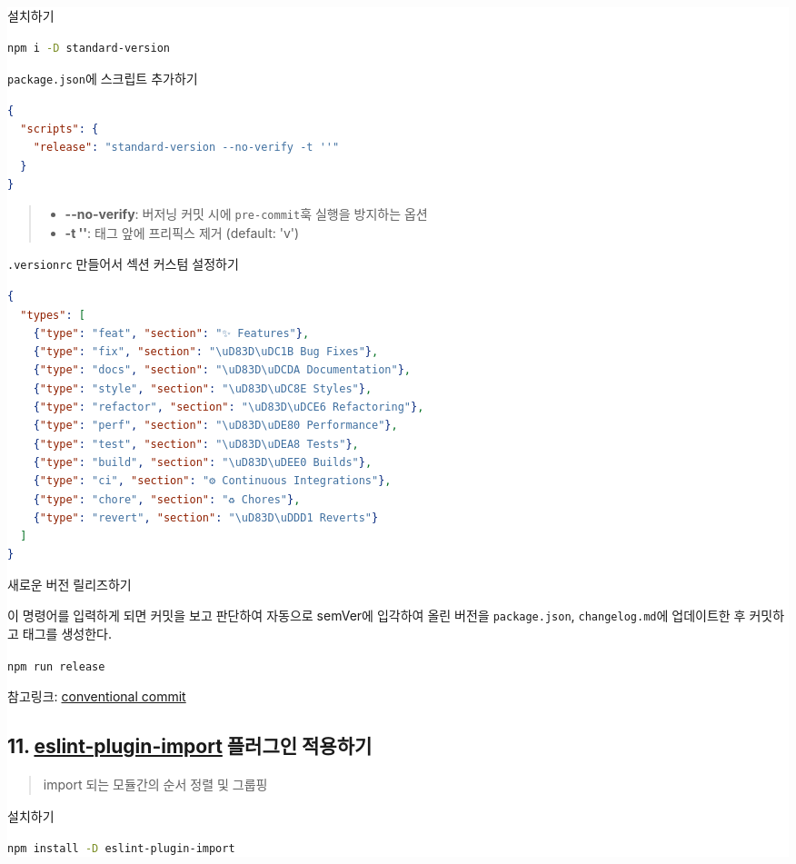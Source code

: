 설치하기

```sh
npm i -D standard-version
```

`package.json`에 스크립트 추가하기

```json
{
  "scripts": {
    "release": "standard-version --no-verify -t ''"
  }
}
```
> - **--no-verify**: 버저닝 커밋 시에 `pre-commit`훅 실행을 방지하는 옵션
> - **-t ''**: 태그 앞에 프리픽스 제거 (default: 'v') 

`.versionrc` 만들어서 섹션 커스텀 설정하기
```json
{
  "types": [
    {"type": "feat", "section": "✨ Features"},
    {"type": "fix", "section": "\uD83D\uDC1B Bug Fixes"},
    {"type": "docs", "section": "\uD83D\uDCDA Documentation"},
    {"type": "style", "section": "\uD83D\uDC8E Styles"},
    {"type": "refactor", "section": "\uD83D\uDCE6 Refactoring"},
    {"type": "perf", "section": "\uD83D\uDE80 Performance"},
    {"type": "test", "section": "\uD83D\uDEA8 Tests"},
    {"type": "build", "section": "\uD83D\uDEE0 Builds"},
    {"type": "ci", "section": "⚙️ Continuous Integrations"},
    {"type": "chore", "section": "♻️ Chores"},
    {"type": "revert", "section": "\uD83D\uDDD1 Reverts"}
  ]
}

```

새로운 버전 릴리즈하기

이 명령어를 입력하게 되면 커밋을 보고 판단하여 자동으로 semVer에 입각하여 올린 버전을 `package.json`, `changelog.md`에 업데이트한 후 커밋하고 태그를 생성한다.

```sh
npm run release
```
참고링크: [conventional commit](https://www.conventionalcommits.org/ko/v1.0.0/)

## 11. [eslint-plugin-import](https://github.com/import-js/eslint-plugin-import) 플러그인 적용하기

> import 되는 모듈간의 순서 정렬 및 그룹핑

설치하기
```sh
npm install -D eslint-plugin-import
```
